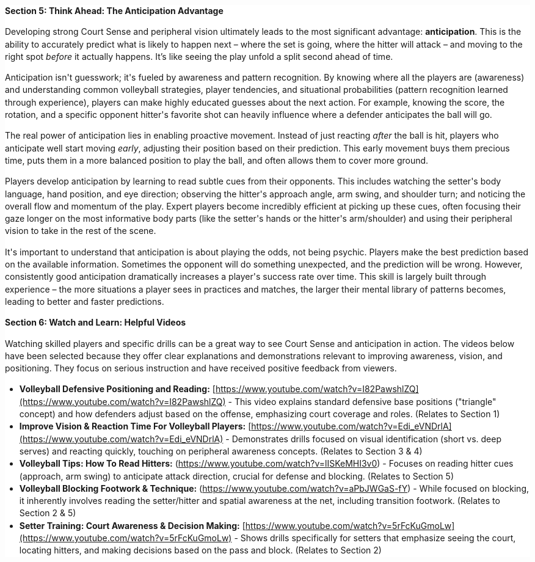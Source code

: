 **Section 5: Think Ahead: The Anticipation Advantage**

Developing strong Court Sense and peripheral vision ultimately leads to the most significant advantage: **anticipation**. This is the ability to accurately predict what is likely to happen next – where the set is going, where the hitter will attack – and moving to the right spot _before_ it actually happens. It’s like seeing the play unfold a split second ahead of time.

Anticipation isn't guesswork; it's fueled by awareness and pattern recognition. By knowing where all the players are (awareness) and understanding common volleyball strategies, player tendencies, and situational probabilities (pattern recognition learned through experience), players can make highly educated guesses about the next action. For example, knowing the score, the rotation, and a specific opponent hitter's favorite shot can heavily influence where a defender anticipates the ball will go.

The real power of anticipation lies in enabling proactive movement. Instead of just reacting _after_ the ball is hit, players who anticipate well start moving _early_, adjusting their position based on their prediction. This early movement buys them precious time, puts them in a more balanced position to play the ball, and often allows them to cover more ground.

Players develop anticipation by learning to read subtle cues from their opponents. This includes watching the setter's body language, hand position, and eye direction; observing the hitter's approach angle, arm swing, and shoulder turn; and noticing the overall flow and momentum of the play. Expert players become incredibly efficient at picking up these cues, often focusing their gaze longer on the most informative body parts (like the setter's hands or the hitter's arm/shoulder) and using their peripheral vision to take in the rest of the scene.

It's important to understand that anticipation is about playing the odds, not being psychic. Players make the best prediction based on the available information. Sometimes the opponent will do something unexpected, and the prediction will be wrong. However, consistently good anticipation dramatically increases a player's success rate over time. This skill is largely built through experience – the more situations a player sees in practices and matches, the larger their mental library of patterns becomes, leading to better and faster predictions.

**Section 6: Watch and Learn: Helpful Videos**

Watching skilled players and specific drills can be a great way to see Court Sense and anticipation in action. The videos below have been selected because they offer clear explanations and demonstrations relevant to improving awareness, vision, and positioning. They focus on serious instruction and have received positive feedback from viewers.

- **Volleyball Defensive Positioning and Reading:** [https://www.youtube.com/watch?v=I82PawshlZQ](https://www.youtube.com/watch?v=I82PawshlZQ) - This video explains standard defensive base positions ("triangle" concept) and how defenders adjust based on the offense, emphasizing court coverage and roles. (Relates to Section 1)
- **Improve Vision & Reaction Time For Volleyball Players:** [https://www.youtube.com/watch?v=Edi_eVNDrlA](https://www.youtube.com/watch?v=Edi_eVNDrlA) - Demonstrates drills focused on visual identification (short vs. deep serves) and reacting quickly, touching on peripheral awareness concepts. (Relates to Section 3 & 4)
- **Volleyball Tips: How To Read Hitters:** (https://www.youtube.com/watch?v=lISKeMHI3v0) - Focuses on reading hitter cues (approach, arm swing) to anticipate attack direction, crucial for defense and blocking. (Relates to Section 5)
- **Volleyball Blocking Footwork & Technique:** (https://www.youtube.com/watch?v=aPbJWGaS-fY) - While focused on blocking, it inherently involves reading the setter/hitter and spatial awareness at the net, including transition footwork. (Relates to Section 2 & 5)
- **Setter Training: Court Awareness & Decision Making:** [https://www.youtube.com/watch?v=5rFcKuGmoLw](https://www.youtube.com/watch?v=5rFcKuGmoLw) - Shows drills specifically for setters that emphasize seeing the court, locating hitters, and making decisions based on the pass and block. (Relates to Section 2)
